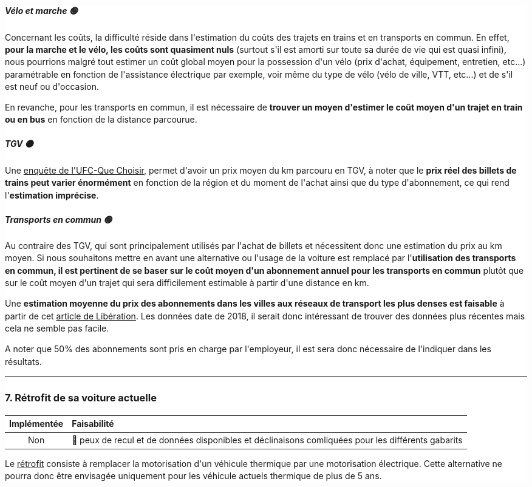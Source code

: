 ##### Vélo et marche 🟢

Concernant les coûts, la difficulté réside dans l'estimation du coûts des
trajets en trains et en transports en commun. En effet, **pour la marche et le
vélo, les coûts sont quasiment nuls** (surtout s'il est amorti sur toute sa durée
de vie qui est quasi infini), nous pourrions malgré tout estimer un coût global
moyen pour la possession d'un vélo (prix d'achat, équipement, entretien,
etc...) paramétrable en fonction de l'assistance électrique par exemple, voir
même du type de vélo (vélo de ville, VTT, etc...) et de s'il est neuf ou
d'occasion.

En revanche, pour les transports en commun, il est nécessaire de **trouver un
moyen d'estimer le coût moyen d'un trajet en train ou en bus** en fonction de
la distance parcourue.

##### TGV 🟠

Une [enquête de l'UFC-Que
Choisir](https://www.quechoisir.org/actualite-tarifs-sncf-au-kilometre-2023-moins-c-est-long-plus-c-est-cher-n106658/),
permet d'avoir un prix moyen du km parcouru en TGV, à noter que le **prix réel
des billets de trains peut varier énormément** en fonction de la région et du
moment de l'achat ainsi que du type d'abonnement, ce qui rend l'**estimation
imprécise**.

##### Transports en commun 🟢

Au contraire des TGV, qui sont principalement utilisés par l'achat de billets
et nécessitent donc une estimation du prix au km moyen. Si nous souhaitons
mettre en avant une alternative ou l'usage de la voiture est remplacé par
l'**utilisation des transports en commun, il est pertinent de se baser sur le
coût moyen d'un abonnement annuel pour les transports en commun** plutôt que
sur le coût moyen d'un trajet qui sera difficilement estimable à partir d'une
distance en km.

Une **estimation moyenne du prix des abonnements dans les villes aux réseaux de
transport les plus denses est faisable** à partir de cet [article de
Libération](https://www.liberation.fr/france/2018/03/22/combien-coutent-les-transports-publics-en-france-et-dans-le-monde_1637860/).
Les données date de 2018, il serait donc intéressant de trouver des données
plus récentes mais cela ne semble pas facile.

A noter que 50% des abonnements sont pris en charge par l'employeur, il est
sera donc nécessaire de l'indiquer dans les résultats.

---

### 7. Rétrofit de sa voiture actuelle

| Implémentée | Faisabilité                                                                                        |
| :---------: | :------------------------------------------------------------------------------------------------- |
|     Non     | 🔴 peux de recul et de données disponibles et déclinaisons comliquées pour les différents gabarits |

Le
[rétrofit](https://www.ecologie.gouv.fr/politiques-publiques/savoir-retrofit-electrique)
consiste à remplacer la motorisation d'un véhicule thermique par une
motorisation électrique.
Cette alternative ne pourra donc être envisagée uniquement pour les véhicule
actuels thermique de plus de 5 ans.
